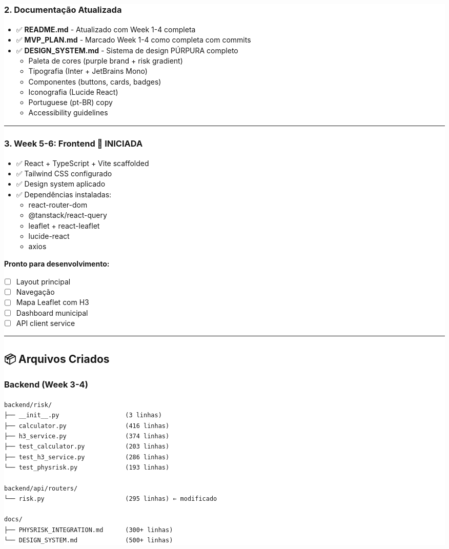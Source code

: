 ### **2. Documentação Atualizada**

- ✅ **README.md** - Atualizado com Week 1-4 completa
- ✅ **MVP_PLAN.md** - Marcado Week 1-4 como completa com commits
- ✅ **DESIGN_SYSTEM.md** - Sistema de design PÚRPURA completo
  - Paleta de cores (purple brand + risk gradient)
  - Tipografia (Inter + JetBrains Mono)
  - Componentes (buttons, cards, badges)
  - Iconografia (Lucide React)
  - Portuguese (pt-BR) copy
  - Accessibility guidelines

---

### **3. Week 5-6: Frontend** 🚧 INICIADA

- ✅ React + TypeScript + Vite scaffolded
- ✅ Tailwind CSS configurado
- ✅ Design system aplicado
- ✅ Dependências instaladas:
  - react-router-dom
  - @tanstack/react-query
  - leaflet + react-leaflet
  - lucide-react
  - axios

**Pronto para desenvolvimento:**
- [ ] Layout principal
- [ ] Navegação
- [ ] Mapa Leaflet com H3
- [ ] Dashboard municipal
- [ ] API client service

---

## 📦 Arquivos Criados

### **Backend (Week 3-4)**
```
backend/risk/
├── __init__.py                  (3 linhas)
├── calculator.py                (416 linhas)
├── h3_service.py                (374 linhas)
├── test_calculator.py           (203 linhas)
├── test_h3_service.py           (286 linhas)
└── test_physrisk.py             (193 linhas)

backend/api/routers/
└── risk.py                      (295 linhas) ← modificado

docs/
├── PHYSRISK_INTEGRATION.md      (300+ linhas)
└── DESIGN_SYSTEM.md             (500+ linhas)
```
